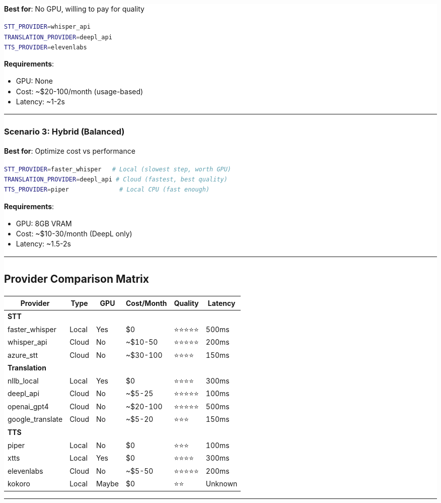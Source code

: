 **Best for**: No GPU, willing to pay for quality

```bash
STT_PROVIDER=whisper_api
TRANSLATION_PROVIDER=deepl_api
TTS_PROVIDER=elevenlabs
```

**Requirements**:
- GPU: None
- Cost: ~$20-100/month (usage-based)
- Latency: ~1-2s

---

### Scenario 3: Hybrid (Balanced)

**Best for**: Optimize cost vs performance

```bash
STT_PROVIDER=faster_whisper   # Local (slowest step, worth GPU)
TRANSLATION_PROVIDER=deepl_api # Cloud (fastest, best quality)
TTS_PROVIDER=piper              # Local CPU (fast enough)
```

**Requirements**:
- GPU: 8GB VRAM
- Cost: ~$10-30/month (DeepL only)
- Latency: ~1.5-2s

---

## Provider Comparison Matrix

| Provider | Type | GPU | Cost/Month | Quality | Latency |
|----------|------|-----|------------|---------|---------|
| **STT** |
| faster_whisper | Local | Yes | $0 | ⭐⭐⭐⭐⭐ | 500ms |
| whisper_api | Cloud | No | ~$10-50 | ⭐⭐⭐⭐⭐ | 200ms |
| azure_stt | Cloud | No | ~$30-100 | ⭐⭐⭐⭐ | 150ms |
| **Translation** |
| nllb_local | Local | Yes | $0 | ⭐⭐⭐⭐ | 300ms |
| deepl_api | Cloud | No | ~$5-25 | ⭐⭐⭐⭐⭐ | 100ms |
| openai_gpt4 | Cloud | No | ~$20-100 | ⭐⭐⭐⭐⭐ | 500ms |
| google_translate | Cloud | No | ~$5-20 | ⭐⭐⭐ | 150ms |
| **TTS** |
| piper | Local | No | $0 | ⭐⭐⭐ | 100ms |
| xtts | Local | Yes | $0 | ⭐⭐⭐⭐ | 300ms |
| elevenlabs | Cloud | No | ~$5-50 | ⭐⭐⭐⭐⭐ | 200ms |
| kokoro | Local | Maybe | $0 | ⭐⭐ | Unknown |

---